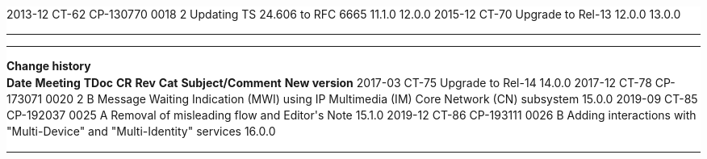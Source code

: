   2013-12              CT-62        CP-130770      0018     2         Updating TS 24.606 to RFC 6665                                                                                      11.1.0    12.0.0
  2015-12              CT-70                                          Upgrade to Rel-13                                                                                                   12.0.0    13.0.0
  -------------------- ------------ -------------- -------- --------- ------------------------------------------------------------------------------------------------------------------- --------- ---------

  -------------------- ------------- ----------- -------- --------- --------- --------------------------------------------------------------------------------------- -----------------
  **Change history**                                                                                                                                                  
  **Date**             **Meeting**   **TDoc**    **CR**   **Rev**   **Cat**   **Subject/Comment**                                                                     **New version**
  2017-03              CT-75                                                  Upgrade to Rel-14                                                                       14.0.0
  2017-12              CT-78         CP-173071   0020     2         B         Message Waiting Indication (MWI) using IP Multimedia (IM) Core Network (CN) subsystem   15.0.0
  2019-09              CT-85         CP-192037   0025               A         Removal of misleading flow and Editor\'s Note                                           15.1.0
  2019-12              CT-86         CP-193111   0026               B         Adding interactions with \"Multi-Device\" and \"Multi-Identity\" services               16.0.0
  -------------------- ------------- ----------- -------- --------- --------- --------------------------------------------------------------------------------------- -----------------
